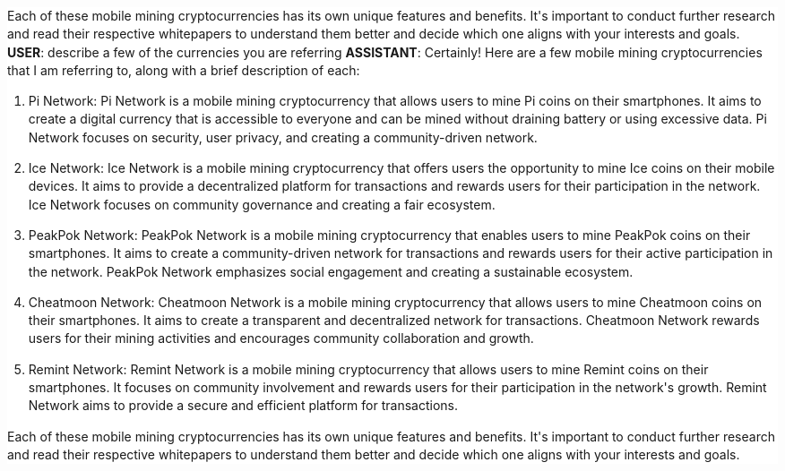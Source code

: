 

Each of these mobile mining cryptocurrencies has its own unique features and benefits. It's important to conduct further research and read their respective whitepapers to understand them better and decide which one aligns with your interests and goals.
**USER**: describe a few of the currencies you are referring
**ASSISTANT**: Certainly! Here are a few mobile mining cryptocurrencies that I am referring to, along with a brief description of each:



1. Pi Network: Pi Network is a mobile mining cryptocurrency that allows users to mine Pi coins on their smartphones. It aims to create a digital currency that is accessible to everyone and can be mined without draining battery or using excessive data. Pi Network focuses on security, user privacy, and creating a community-driven network.



2. Ice Network: Ice Network is a mobile mining cryptocurrency that offers users the opportunity to mine Ice coins on their mobile devices. It aims to provide a decentralized platform for transactions and rewards users for their participation in the network. Ice Network focuses on community governance and creating a fair ecosystem.



3. PeakPok Network: PeakPok Network is a mobile mining cryptocurrency that enables users to mine PeakPok coins on their smartphones. It aims to create a community-driven network for transactions and rewards users for their active participation in the network. PeakPok Network emphasizes social engagement and creating a sustainable ecosystem.



4. Cheatmoon Network: Cheatmoon Network is a mobile mining cryptocurrency that allows users to mine Cheatmoon coins on their smartphones. It aims to create a transparent and decentralized network for transactions. Cheatmoon Network rewards users for their mining activities and encourages community collaboration and growth.



5. Remint Network: Remint Network is a mobile mining cryptocurrency that allows users to mine Remint coins on their smartphones. It focuses on community involvement and rewards users for their participation in the network's growth. Remint Network aims to provide a secure and efficient platform for transactions.



Each of these mobile mining cryptocurrencies has its own unique features and benefits. It's important to conduct further research and read their respective whitepapers to understand them better and decide which one aligns with your interests and goals.


